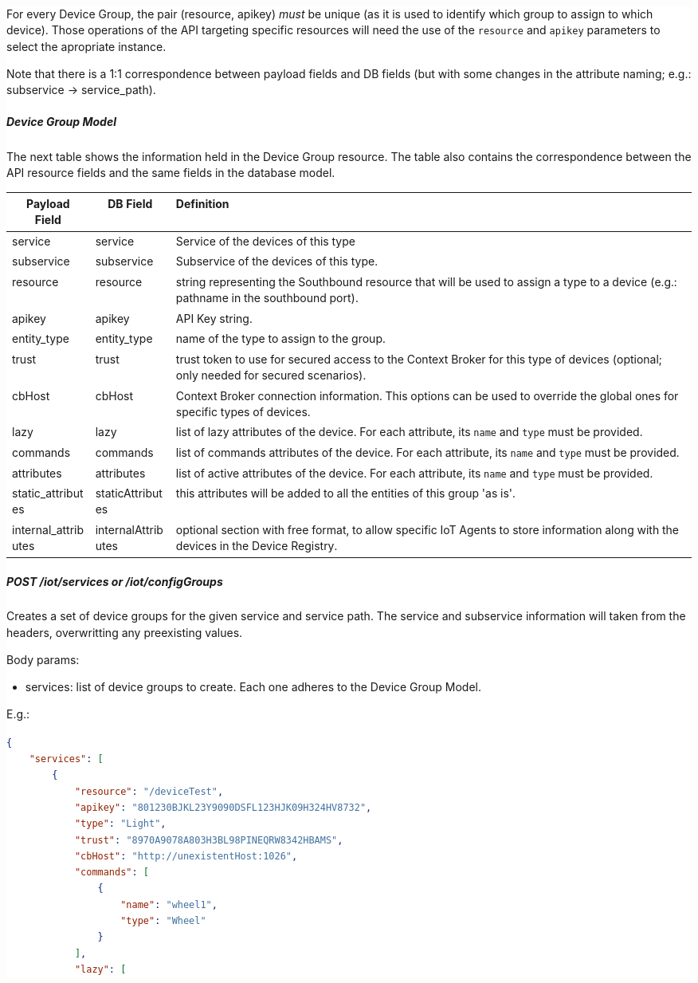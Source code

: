 For every Device Group, the pair (resource, apikey) _must_ be unique (as it is
used to identify which group to assign to which device). Those operations of the
API targeting specific resources will need the use of the `resource` and
`apikey` parameters to select the apropriate instance.

Note that there is a 1:1 correspondence between payload fields and DB fields
(but with some changes in the attribute naming; e.g.: subservice ->
service_path).

##### Device Group Model

The next table shows the information held in the Device Group resource. The
table also contains the correspondence between the API resource fields and the
same fields in the database model.

| Payload Field       | DB Field           | Definition                                                                                                                          |
| ------------------- | ------------------ | :---------------------------------------------------------------------------------------------------------------------------------- |
| service             | service            | Service of the devices of this type                                                                                                 |
| subservice          | subservice         | Subservice of the devices of this type.                                                                                             |
| resource            | resource           | string representing the Southbound resource that will be used to assign a type to a device (e.g.: pathname in the southbound port). |
| apikey              | apikey             | API Key string.                                                                                                                     |
| entity_type         | entity_type        | name of the type to assign to the group.                                                                                            |
| trust               | trust              | trust token to use for secured access to the Context Broker for this type of devices (optional; only needed for secured scenarios). |
| cbHost              | cbHost             | Context Broker connection information. This options can be used to override the global ones for specific types of devices.          |
| lazy                | lazy               | list of lazy attributes of the device. For each attribute, its `name` and `type` must be provided.                                  |
| commands            | commands           | list of commands attributes of the device. For each attribute, its `name` and `type` must be provided.                              |
| attributes          | attributes         | list of active attributes of the device. For each attribute, its `name` and `type` must be provided.                                |
| static_attributes   | staticAttributes   | this attributes will be added to all the entities of this group 'as is'.                                                            |
| internal_attributes | internalAttributes | optional section with free format, to allow specific IoT Agents to store information along with the devices in the Device Registry. |

##### POST /iot/services or /iot/configGroups

Creates a set of device groups for the given service and service path. The
service and subservice information will taken from the headers, overwritting any
preexisting values.

Body params:

-   services: list of device groups to create. Each one adheres to the Device
    Group Model.

E.g.:

```json
{
    "services": [
        {
            "resource": "/deviceTest",
            "apikey": "801230BJKL23Y9090DSFL123HJK09H324HV8732",
            "type": "Light",
            "trust": "8970A9078A803H3BL98PINEQRW8342HBAMS",
            "cbHost": "http://unexistentHost:1026",
            "commands": [
                {
                    "name": "wheel1",
                    "type": "Wheel"
                }
            ],
            "lazy": [
```